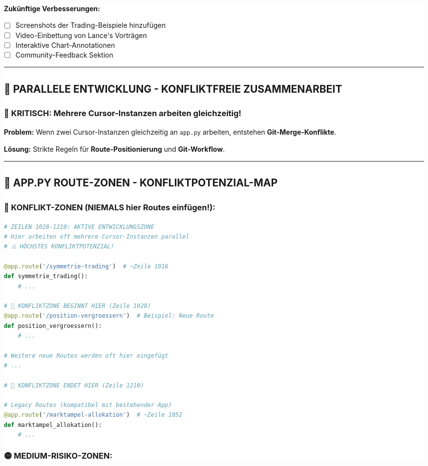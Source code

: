 **Zukünftige Verbesserungen:**
- [ ] Screenshots der Trading-Beispiele hinzufügen
- [ ] Video-Einbettung von Lance's Vorträgen
- [ ] Interaktive Chart-Annotationen
- [ ] Community-Feedback Sektion

---

## 🔀 **PARALLELE ENTWICKLUNG - KONFLIKTFREIE ZUSAMMENARBEIT**

### 🚨 **KRITISCH: Mehrere Cursor-Instanzen arbeiten gleichzeitig!**

**Problem:** Wenn zwei Cursor-Instanzen gleichzeitig an `app.py` arbeiten, entstehen **Git-Merge-Konflikte**.

**Lösung:** Strikte Regeln für **Route-Positionierung** und **Git-Workflow**.

---

## 📍 **APP.PY ROUTE-ZONEN - KONFLIKTPOTENZIAL-MAP**

### **🔴 KONFLIKT-ZONEN (NIEMALS hier Routes einfügen!):**

```python
# ZEILEN 1028-1210: AKTIVE ENTWICKLUNGSZONE
# Hier arbeiten oft mehrere Cursor-Instanzen parallel
# ⚠️ HÖCHSTES KONFLIKTPOTENZIAL!

@app.route('/symmetrie-trading')  # ~Zeile 1016
def symmetrie_trading():
    # ...

# 🔴 KONFLIKTZONE BEGINNT HIER (Zeile 1028)
@app.route('/position-vergroessern')  # Beispiel: Neue Route
def position_vergroessern():
    # ...

# Weitere neue Routes werden oft hier eingefügt
# ...

# 🔴 KONFLIKTZONE ENDET HIER (Zeile 1210)

# Legacy Routes (kompatibel mit bestehender App)
@app.route('/marktampel-allokation')  # ~Zeile 1052
def marktampel_allokation():
    # ...
```

### **🟡 MEDIUM-RISIKO-ZONEN:**
